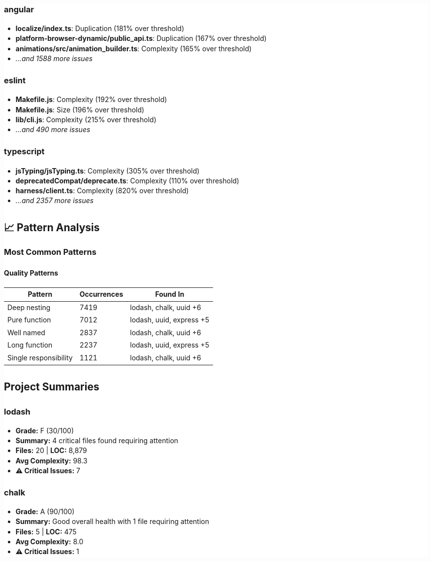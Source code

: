 ### angular
- **localize/index.ts**: Duplication (181% over threshold)
- **platform-browser-dynamic/public_api.ts**: Duplication (167% over threshold)
- **animations/src/animation_builder.ts**: Complexity (165% over threshold)
- *...and 1588 more issues*

### eslint
- **Makefile.js**: Complexity (192% over threshold)
- **Makefile.js**: Size (196% over threshold)
- **lib/cli.js**: Complexity (215% over threshold)
- *...and 490 more issues*

### typescript
- **jsTyping/jsTyping.ts**: Complexity (305% over threshold)
- **deprecatedCompat/deprecate.ts**: Complexity (110% over threshold)
- **harness/client.ts**: Complexity (820% over threshold)
- *...and 2357 more issues*

## 📈 Pattern Analysis

### Most Common Patterns

#### Quality Patterns
| Pattern | Occurrences | Found In |
|---------|-------------|----------|
| Deep nesting | 7419 | lodash, chalk, uuid +6 |
| Pure function | 7012 | lodash, uuid, express +5 |
| Well named | 2837 | lodash, chalk, uuid +6 |
| Long function | 2237 | lodash, uuid, express +5 |
| Single responsibility | 1121 | lodash, chalk, uuid +6 |

## Project Summaries

### lodash

- **Grade:** F (30/100)
- **Summary:** 4 critical files found requiring attention
- **Files:** 20 | **LOC:** 8,879
- **Avg Complexity:** 98.3
- **⚠️ Critical Issues:** 7

### chalk

- **Grade:** A (90/100)
- **Summary:** Good overall health with 1 file requiring attention
- **Files:** 5 | **LOC:** 475
- **Avg Complexity:** 8.0
- **⚠️ Critical Issues:** 1
